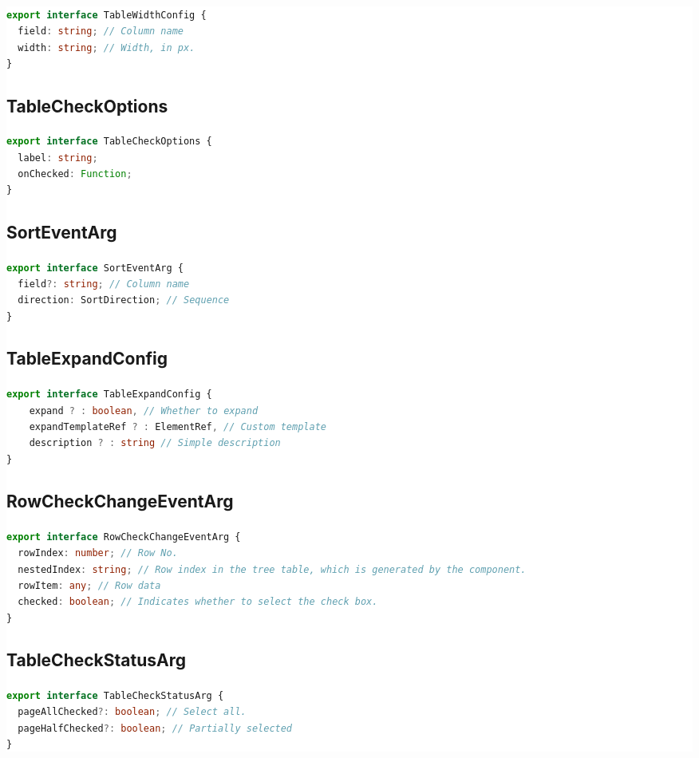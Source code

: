 ```ts
export interface TableWidthConfig {
  field: string; // Column name
  width: string; // Width, in px.
}
```

## TableCheckOptions

```ts
export interface TableCheckOptions {
  label: string;
  onChecked: Function;
}
```

## SortEventArg

```ts
export interface SortEventArg {
  field?: string; // Column name
  direction: SortDirection; // Sequence
}
```

## TableExpandConfig

```ts
export interface TableExpandConfig {
    expand ? : boolean, // Whether to expand
    expandTemplateRef ? : ElementRef, // Custom template
    description ? : string // Simple description
}
```

## RowCheckChangeEventArg

```ts
export interface RowCheckChangeEventArg {
  rowIndex: number; // Row No.
  nestedIndex: string; // Row index in the tree table, which is generated by the component.
  rowItem: any; // Row data
  checked: boolean; // Indicates whether to select the check box.
}
```

## TableCheckStatusArg

```ts
export interface TableCheckStatusArg {
  pageAllChecked?: boolean; // Select all.
  pageHalfChecked?: boolean; // Partially selected
}
```
